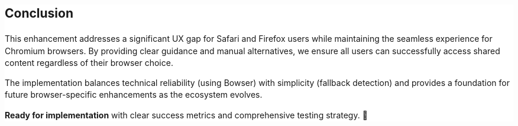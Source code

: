 ## Conclusion

This enhancement addresses a significant UX gap for Safari and Firefox users while maintaining the seamless experience for Chromium browsers. By providing clear guidance and manual alternatives, we ensure all users can successfully access shared content regardless of their browser choice.

The implementation balances technical reliability (using Bowser) with simplicity (fallback detection) and provides a foundation for future browser-specific enhancements as the ecosystem evolves.

**Ready for implementation** with clear success metrics and comprehensive testing strategy. 🚀 